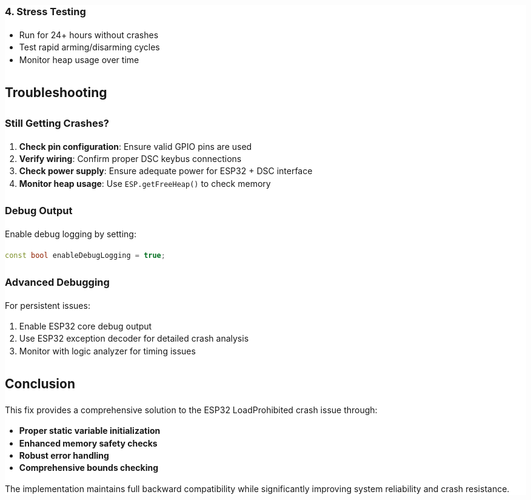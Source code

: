 ### 4. Stress Testing
- Run for 24+ hours without crashes
- Test rapid arming/disarming cycles
- Monitor heap usage over time

## Troubleshooting

### Still Getting Crashes?
1. **Check pin configuration**: Ensure valid GPIO pins are used
2. **Verify wiring**: Confirm proper DSC keybus connections
3. **Check power supply**: Ensure adequate power for ESP32 + DSC interface
4. **Monitor heap usage**: Use `ESP.getFreeHeap()` to check memory

### Debug Output
Enable debug logging by setting:
```cpp
const bool enableDebugLogging = true;
```

### Advanced Debugging
For persistent issues:
1. Enable ESP32 core debug output
2. Use ESP32 exception decoder for detailed crash analysis
3. Monitor with logic analyzer for timing issues

## Conclusion

This fix provides a comprehensive solution to the ESP32 LoadProhibited crash issue through:
- **Proper static variable initialization**
- **Enhanced memory safety checks** 
- **Robust error handling**
- **Comprehensive bounds checking**

The implementation maintains full backward compatibility while significantly improving system reliability and crash resistance.